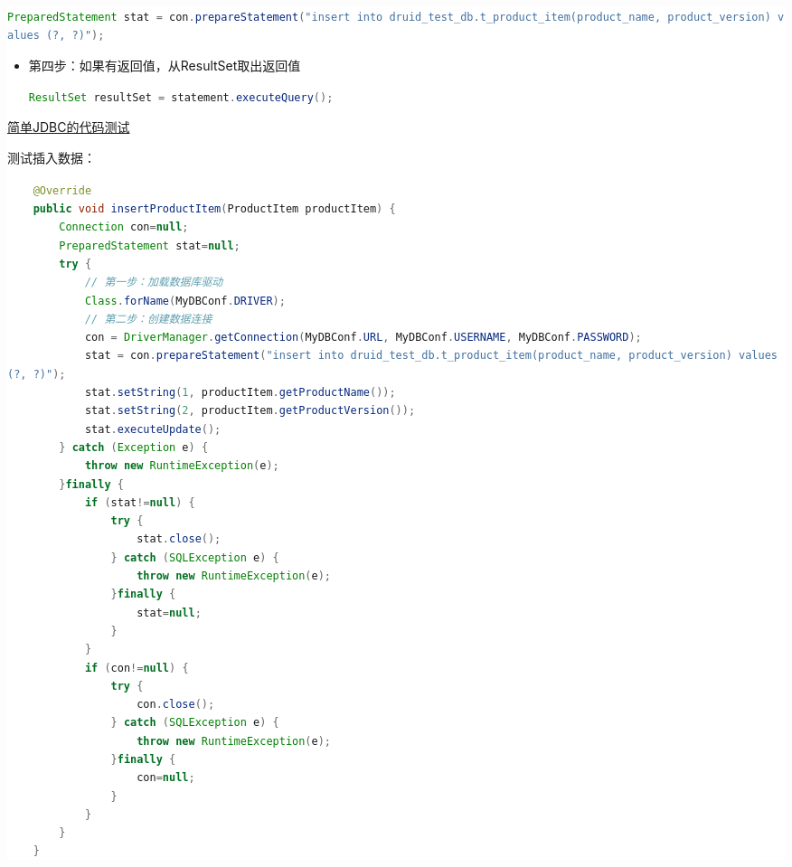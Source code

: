   ```java
  PreparedStatement stat = con.prepareStatement("insert into druid_test_db.t_product_item(product_name, product_version) values (?, ?)");
  ```

- 第四步：如果有返回值，从ResultSet取出返回值

  ```java
  ResultSet resultSet = statement.executeQuery();
  ```

[简单JDBC的代码测试](https://github.com/hefrankeleyn/sourceCodeReading/blob/main/projects/myDBDemo/src/main/java/com/hef/service/impl/ProductServiceImpl.java)

测试插入数据：

```java
    @Override
    public void insertProductItem(ProductItem productItem) {
        Connection con=null;
        PreparedStatement stat=null;
        try {
            // 第一步：加载数据库驱动
            Class.forName(MyDBConf.DRIVER);
            // 第二步：创建数据连接
            con = DriverManager.getConnection(MyDBConf.URL, MyDBConf.USERNAME, MyDBConf.PASSWORD);
            stat = con.prepareStatement("insert into druid_test_db.t_product_item(product_name, product_version) values (?, ?)");
            stat.setString(1, productItem.getProductName());
            stat.setString(2, productItem.getProductVersion());
            stat.executeUpdate();
        } catch (Exception e) {
            throw new RuntimeException(e);
        }finally {
            if (stat!=null) {
                try {
                    stat.close();
                } catch (SQLException e) {
                    throw new RuntimeException(e);
                }finally {
                    stat=null;
                }
            }
            if (con!=null) {
                try {
                    con.close();
                } catch (SQLException e) {
                    throw new RuntimeException(e);
                }finally {
                    con=null;
                }
            }
        }
    }
```
